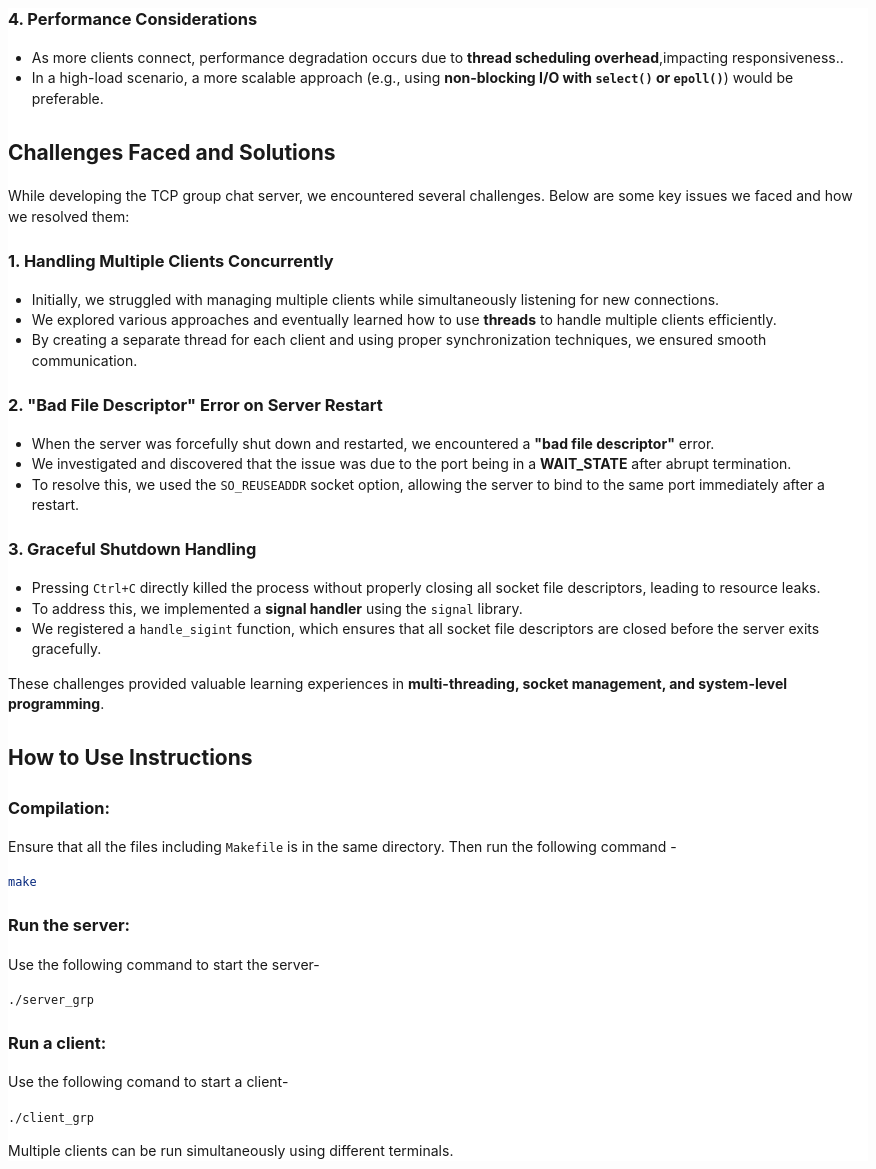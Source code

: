 ### 4. Performance Considerations  
- As more clients connect, performance degradation occurs due to **thread scheduling overhead**,impacting responsiveness..  
- In a high-load scenario, a more scalable approach (e.g., using **non-blocking I/O with `select()` or `epoll()`**) would be preferable.  

## Challenges Faced and Solutions  

While developing the TCP group chat server, we encountered several challenges. Below are some key issues we faced and how we resolved them:  

### 1. Handling Multiple Clients Concurrently  
- Initially, we struggled with managing multiple clients while simultaneously listening for new connections.  
- We explored various approaches and eventually learned how to use **threads** to handle multiple clients efficiently.  
- By creating a separate thread for each client and using proper synchronization techniques, we ensured smooth communication.  

### 2. "Bad File Descriptor" Error on Server Restart  
- When the server was forcefully shut down and restarted, we encountered a **"bad file descriptor"** error.  
- We investigated and discovered that the issue was due to the port being in a **WAIT_STATE** after abrupt termination.  
- To resolve this, we used the `SO_REUSEADDR` socket option, allowing the server to bind to the same port immediately after a restart.  

### 3. Graceful Shutdown Handling  
- Pressing `Ctrl+C` directly killed the process without properly closing all socket file descriptors, leading to resource leaks.  
- To address this, we implemented a **signal handler** using the `signal` library.  
- We registered a `handle_sigint` function, which ensures that all socket file descriptors are closed before the server exits gracefully.  

These challenges provided valuable learning experiences in **multi-threading, socket management, and system-level programming**.  








## How to Use Instructions
### Compilation:
Ensure that all the files including `Makefile` is in the same directory. Then run the following command -  
```bash
make
```
### Run the server:
Use the following command to start the server-
```bash
./server_grp
```
### Run a client:
Use the following comand to start a client-
```bash
./client_grp
```
Multiple clients can be run simultaneously using different terminals.
